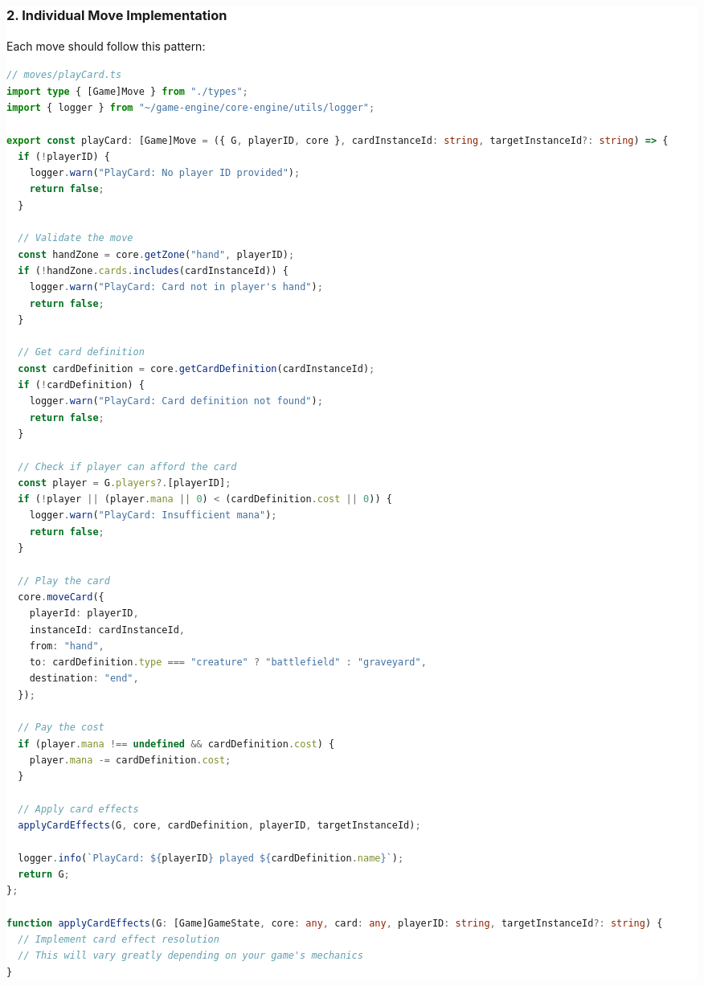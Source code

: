 ### 2. Individual Move Implementation

Each move should follow this pattern:

```typescript
// moves/playCard.ts
import type { [Game]Move } from "./types";
import { logger } from "~/game-engine/core-engine/utils/logger";

export const playCard: [Game]Move = ({ G, playerID, core }, cardInstanceId: string, targetInstanceId?: string) => {
  if (!playerID) {
    logger.warn("PlayCard: No player ID provided");
    return false;
  }
  
  // Validate the move
  const handZone = core.getZone("hand", playerID);
  if (!handZone.cards.includes(cardInstanceId)) {
    logger.warn("PlayCard: Card not in player's hand");
    return false;
  }
  
  // Get card definition
  const cardDefinition = core.getCardDefinition(cardInstanceId);
  if (!cardDefinition) {
    logger.warn("PlayCard: Card definition not found");
    return false;
  }
  
  // Check if player can afford the card
  const player = G.players?.[playerID];
  if (!player || (player.mana || 0) < (cardDefinition.cost || 0)) {
    logger.warn("PlayCard: Insufficient mana");
    return false;
  }
  
  // Play the card
  core.moveCard({
    playerId: playerID,
    instanceId: cardInstanceId,
    from: "hand",
    to: cardDefinition.type === "creature" ? "battlefield" : "graveyard",
    destination: "end",
  });
  
  // Pay the cost
  if (player.mana !== undefined && cardDefinition.cost) {
    player.mana -= cardDefinition.cost;
  }
  
  // Apply card effects
  applyCardEffects(G, core, cardDefinition, playerID, targetInstanceId);
  
  logger.info(`PlayCard: ${playerID} played ${cardDefinition.name}`);
  return G;
};

function applyCardEffects(G: [Game]GameState, core: any, card: any, playerID: string, targetInstanceId?: string) {
  // Implement card effect resolution
  // This will vary greatly depending on your game's mechanics
}

```

  [lightningDragon.id]: lightningDragon,